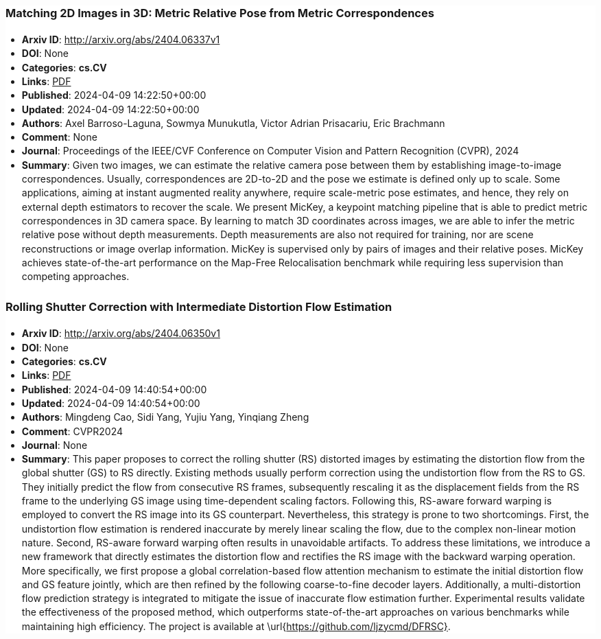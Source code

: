 ### Matching 2D Images in 3D: Metric Relative Pose from Metric Correspondences
- **Arxiv ID**: http://arxiv.org/abs/2404.06337v1
- **DOI**: None
- **Categories**: **cs.CV**
- **Links**: [PDF](http://arxiv.org/pdf/2404.06337v1)
- **Published**: 2024-04-09 14:22:50+00:00
- **Updated**: 2024-04-09 14:22:50+00:00
- **Authors**: Axel Barroso-Laguna, Sowmya Munukutla, Victor Adrian Prisacariu, Eric Brachmann
- **Comment**: None
- **Journal**: Proceedings of the IEEE/CVF Conference on Computer Vision and
  Pattern Recognition (CVPR), 2024
- **Summary**: Given two images, we can estimate the relative camera pose between them by establishing image-to-image correspondences. Usually, correspondences are 2D-to-2D and the pose we estimate is defined only up to scale. Some applications, aiming at instant augmented reality anywhere, require scale-metric pose estimates, and hence, they rely on external depth estimators to recover the scale. We present MicKey, a keypoint matching pipeline that is able to predict metric correspondences in 3D camera space. By learning to match 3D coordinates across images, we are able to infer the metric relative pose without depth measurements. Depth measurements are also not required for training, nor are scene reconstructions or image overlap information. MicKey is supervised only by pairs of images and their relative poses. MicKey achieves state-of-the-art performance on the Map-Free Relocalisation benchmark while requiring less supervision than competing approaches.



### Rolling Shutter Correction with Intermediate Distortion Flow Estimation
- **Arxiv ID**: http://arxiv.org/abs/2404.06350v1
- **DOI**: None
- **Categories**: **cs.CV**
- **Links**: [PDF](http://arxiv.org/pdf/2404.06350v1)
- **Published**: 2024-04-09 14:40:54+00:00
- **Updated**: 2024-04-09 14:40:54+00:00
- **Authors**: Mingdeng Cao, Sidi Yang, Yujiu Yang, Yinqiang Zheng
- **Comment**: CVPR2024
- **Journal**: None
- **Summary**: This paper proposes to correct the rolling shutter (RS) distorted images by estimating the distortion flow from the global shutter (GS) to RS directly. Existing methods usually perform correction using the undistortion flow from the RS to GS. They initially predict the flow from consecutive RS frames, subsequently rescaling it as the displacement fields from the RS frame to the underlying GS image using time-dependent scaling factors. Following this, RS-aware forward warping is employed to convert the RS image into its GS counterpart. Nevertheless, this strategy is prone to two shortcomings. First, the undistortion flow estimation is rendered inaccurate by merely linear scaling the flow, due to the complex non-linear motion nature. Second, RS-aware forward warping often results in unavoidable artifacts. To address these limitations, we introduce a new framework that directly estimates the distortion flow and rectifies the RS image with the backward warping operation. More specifically, we first propose a global correlation-based flow attention mechanism to estimate the initial distortion flow and GS feature jointly, which are then refined by the following coarse-to-fine decoder layers. Additionally, a multi-distortion flow prediction strategy is integrated to mitigate the issue of inaccurate flow estimation further. Experimental results validate the effectiveness of the proposed method, which outperforms state-of-the-art approaches on various benchmarks while maintaining high efficiency. The project is available at \url{https://github.com/ljzycmd/DFRSC}.
